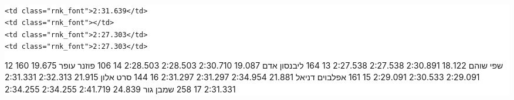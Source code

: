     <td class="rnk_font">2:31.639</td>
    <td class="rnk_font"></td>
    <td class="rnk_font">2:27.303</td>
    <td class="rnk_font">2:27.303</td>
</tr>
<tr class="rnk_bkcolor">
    <td class="rnk_font">12</td>
    <td class="rnk_font">160</td>
    <td class="rnk_font">שפי שוהם</td>
    <td class="rnk_font">18.122</td>
    <td class="rnk_font">2:30.891</td>
    <td class="rnk_font"></td>
    <td class="rnk_font">2:27.538</td>
    <td class="rnk_font">2:27.538</td>
</tr>
<tr class="rnk_bkcolor">
    <td class="rnk_font">13</td>
    <td class="rnk_font">164</td>
    <td class="rnk_font">ליבנסון אדם</td>
    <td class="rnk_font">19.087</td>
    <td class="rnk_font">2:30.710</td>
    <td class="rnk_font"></td>
    <td class="rnk_font">2:28.503</td>
    <td class="rnk_font">2:28.503</td>
</tr>
<tr class="rnk_bkcolor">
    <td class="rnk_font">14</td>
    <td class="rnk_font">106</td>
    <td class="rnk_font">פוזנר עופר</td>
    <td class="rnk_font">19.675</td>
    <td class="rnk_font">2:29.091</td>
    <td class="rnk_font">2:30.533</td>
    <td class="rnk_font"></td>
    <td class="rnk_font">2:29.091</td>
</tr>
<tr class="rnk_bkcolor">
    <td class="rnk_font">15</td>
    <td class="rnk_font">161</td>
    <td class="rnk_font">אפלבוים דניאל</td>
    <td class="rnk_font">21.881</td>
    <td class="rnk_font">2:34.954</td>
    <td class="rnk_font"></td>
    <td class="rnk_font">2:31.297</td>
    <td class="rnk_font">2:31.297</td>
</tr>
<tr class="rnk_bkcolor">
    <td class="rnk_font">16</td>
    <td class="rnk_font">144</td>
    <td class="rnk_font">סרט אלון</td>
    <td class="rnk_font">21.915</td>
    <td class="rnk_font">2:32.313</td>
    <td class="rnk_font"></td>
    <td class="rnk_font">2:31.331</td>
    <td class="rnk_font">2:31.331</td>
</tr>
<tr class="rnk_bkcolor">
    <td class="rnk_font">17</td>
    <td class="rnk_font">258</td>
    <td class="rnk_font">שמבן גור</td>
    <td class="rnk_font">24.839</td>
    <td class="rnk_font">2:41.719</td>
    <td class="rnk_font"></td>
    <td class="rnk_font">2:34.255</td>
    <td class="rnk_font">2:34.255</td>